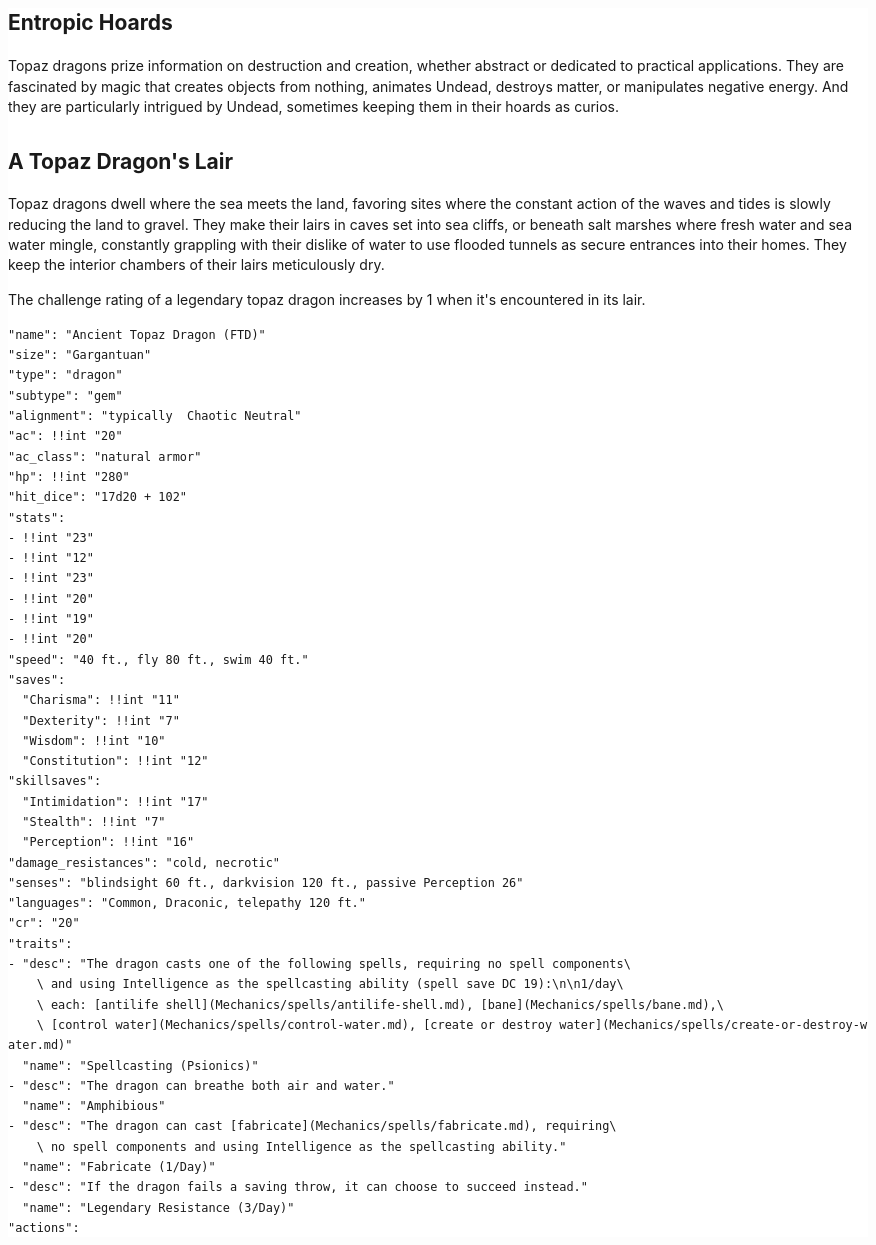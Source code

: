 ## Entropic Hoards

Topaz dragons prize information on destruction and creation, whether abstract or dedicated to practical applications. They are fascinated by magic that creates objects from nothing, animates Undead, destroys matter, or manipulates negative energy. And they are particularly intrigued by Undead, sometimes keeping them in their hoards as curios.

## A Topaz Dragon's Lair

Topaz dragons dwell where the sea meets the land, favoring sites where the constant action of the waves and tides is slowly reducing the land to gravel. They make their lairs in caves set into sea cliffs, or beneath salt marshes where fresh water and sea water mingle, constantly grappling with their dislike of water to use flooded tunnels as secure entrances into their homes. They keep the interior chambers of their lairs meticulously dry.

The challenge rating of a legendary topaz dragon increases by 1 when it's encountered in its lair.

```statblock
"name": "Ancient Topaz Dragon (FTD)"
"size": "Gargantuan"
"type": "dragon"
"subtype": "gem"
"alignment": "typically  Chaotic Neutral"
"ac": !!int "20"
"ac_class": "natural armor"
"hp": !!int "280"
"hit_dice": "17d20 + 102"
"stats":
- !!int "23"
- !!int "12"
- !!int "23"
- !!int "20"
- !!int "19"
- !!int "20"
"speed": "40 ft., fly 80 ft., swim 40 ft."
"saves":
  "Charisma": !!int "11"
  "Dexterity": !!int "7"
  "Wisdom": !!int "10"
  "Constitution": !!int "12"
"skillsaves":
  "Intimidation": !!int "17"
  "Stealth": !!int "7"
  "Perception": !!int "16"
"damage_resistances": "cold, necrotic"
"senses": "blindsight 60 ft., darkvision 120 ft., passive Perception 26"
"languages": "Common, Draconic, telepathy 120 ft."
"cr": "20"
"traits":
- "desc": "The dragon casts one of the following spells, requiring no spell components\
    \ and using Intelligence as the spellcasting ability (spell save DC 19):\n\n1/day\
    \ each: [antilife shell](Mechanics/spells/antilife-shell.md), [bane](Mechanics/spells/bane.md),\
    \ [control water](Mechanics/spells/control-water.md), [create or destroy water](Mechanics/spells/create-or-destroy-water.md)"
  "name": "Spellcasting (Psionics)"
- "desc": "The dragon can breathe both air and water."
  "name": "Amphibious"
- "desc": "The dragon can cast [fabricate](Mechanics/spells/fabricate.md), requiring\
    \ no spell components and using Intelligence as the spellcasting ability."
  "name": "Fabricate (1/Day)"
- "desc": "If the dragon fails a saving throw, it can choose to succeed instead."
  "name": "Legendary Resistance (3/Day)"
"actions":
```